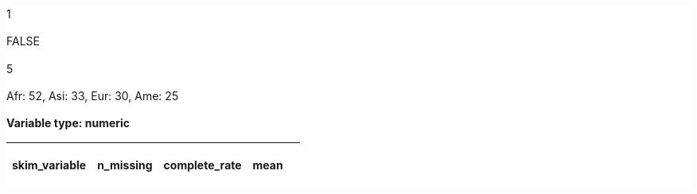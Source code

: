 </td>

<td style="text-align:right;">

1

</td>

<td style="text-align:left;">

FALSE

</td>

<td style="text-align:right;">

5

</td>

<td style="text-align:left;">

Afr: 52, Asi: 33, Eur: 30, Ame: 25

</td>

</tr>

</tbody>

</table>

**Variable type: numeric**

<table>

<thead>

<tr>

<th style="text-align:left;">

skim\_variable

</th>

<th style="text-align:right;">

n\_missing

</th>

<th style="text-align:right;">

complete\_rate

</th>

<th style="text-align:right;">

mean

</th>

<th style="text-align:right;">
